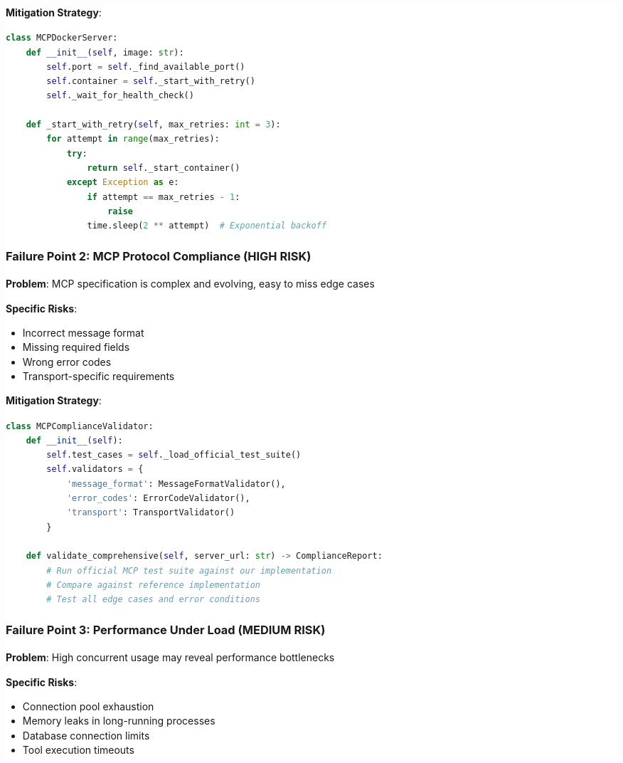 **Mitigation Strategy**:
```python
class MCPDockerServer:
    def __init__(self, image: str):
        self.port = self._find_available_port()
        self.container = self._start_with_retry()
        self._wait_for_health_check()

    def _start_with_retry(self, max_retries: int = 3):
        for attempt in range(max_retries):
            try:
                return self._start_container()
            except Exception as e:
                if attempt == max_retries - 1:
                    raise
                time.sleep(2 ** attempt)  # Exponential backoff
```

### **Failure Point 2: MCP Protocol Compliance** (HIGH RISK)

**Problem**: MCP specification is complex and evolving, easy to miss edge cases

**Specific Risks**:
- Incorrect message format
- Missing required fields
- Wrong error codes
- Transport-specific requirements

**Mitigation Strategy**:
```python
class MCPComplianceValidator:
    def __init__(self):
        self.test_cases = self._load_official_test_suite()
        self.validators = {
            'message_format': MessageFormatValidator(),
            'error_codes': ErrorCodeValidator(),
            'transport': TransportValidator()
        }

    def validate_comprehensive(self, server_url: str) -> ComplianceReport:
        # Run official MCP test suite against our implementation
        # Compare against reference implementation
        # Test all edge cases and error conditions
```

### **Failure Point 3: Performance Under Load** (MEDIUM RISK)

**Problem**: High concurrent usage may reveal performance bottlenecks

**Specific Risks**:
- Connection pool exhaustion
- Memory leaks in long-running processes
- Database connection limits
- Tool execution timeouts
